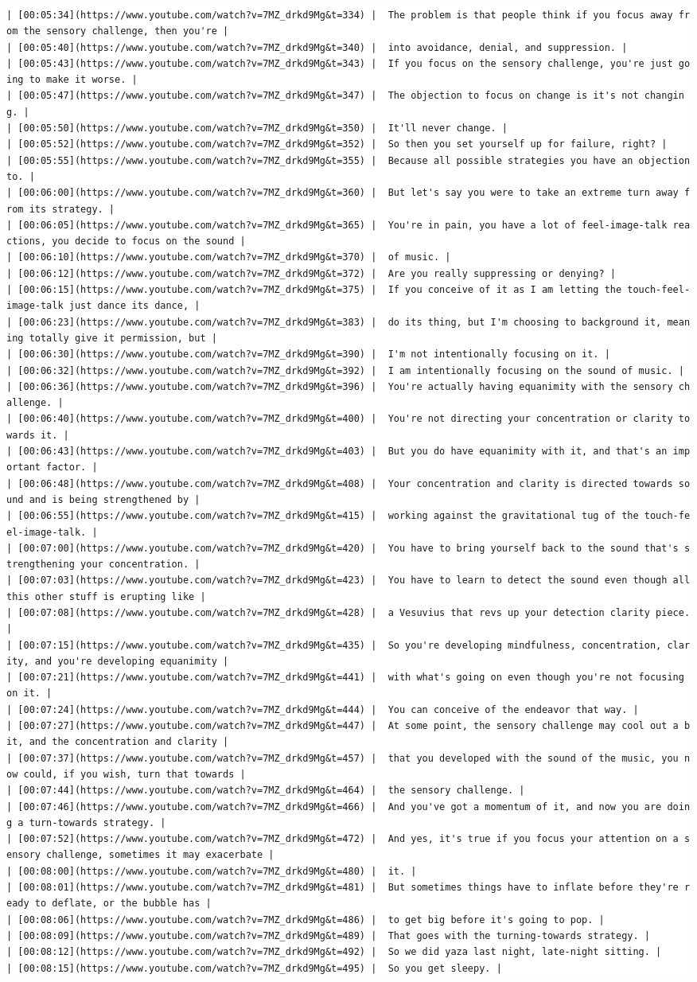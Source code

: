     | [00:05:34](https://www.youtube.com/watch?v=7MZ_drkd9Mg&t=334) |  The problem is that people think if you focus away from the sensory challenge, then you're |
    | [00:05:40](https://www.youtube.com/watch?v=7MZ_drkd9Mg&t=340) |  into avoidance, denial, and suppression. |
    | [00:05:43](https://www.youtube.com/watch?v=7MZ_drkd9Mg&t=343) |  If you focus on the sensory challenge, you're just going to make it worse. |
    | [00:05:47](https://www.youtube.com/watch?v=7MZ_drkd9Mg&t=347) |  The objection to focus on change is it's not changing. |
    | [00:05:50](https://www.youtube.com/watch?v=7MZ_drkd9Mg&t=350) |  It'll never change. |
    | [00:05:52](https://www.youtube.com/watch?v=7MZ_drkd9Mg&t=352) |  So then you set yourself up for failure, right? |
    | [00:05:55](https://www.youtube.com/watch?v=7MZ_drkd9Mg&t=355) |  Because all possible strategies you have an objection to. |
    | [00:06:00](https://www.youtube.com/watch?v=7MZ_drkd9Mg&t=360) |  But let's say you were to take an extreme turn away from its strategy. |
    | [00:06:05](https://www.youtube.com/watch?v=7MZ_drkd9Mg&t=365) |  You're in pain, you have a lot of feel-image-talk reactions, you decide to focus on the sound |
    | [00:06:10](https://www.youtube.com/watch?v=7MZ_drkd9Mg&t=370) |  of music. |
    | [00:06:12](https://www.youtube.com/watch?v=7MZ_drkd9Mg&t=372) |  Are you really suppressing or denying? |
    | [00:06:15](https://www.youtube.com/watch?v=7MZ_drkd9Mg&t=375) |  If you conceive of it as I am letting the touch-feel-image-talk just dance its dance, |
    | [00:06:23](https://www.youtube.com/watch?v=7MZ_drkd9Mg&t=383) |  do its thing, but I'm choosing to background it, meaning totally give it permission, but |
    | [00:06:30](https://www.youtube.com/watch?v=7MZ_drkd9Mg&t=390) |  I'm not intentionally focusing on it. |
    | [00:06:32](https://www.youtube.com/watch?v=7MZ_drkd9Mg&t=392) |  I am intentionally focusing on the sound of music. |
    | [00:06:36](https://www.youtube.com/watch?v=7MZ_drkd9Mg&t=396) |  You're actually having equanimity with the sensory challenge. |
    | [00:06:40](https://www.youtube.com/watch?v=7MZ_drkd9Mg&t=400) |  You're not directing your concentration or clarity towards it. |
    | [00:06:43](https://www.youtube.com/watch?v=7MZ_drkd9Mg&t=403) |  But you do have equanimity with it, and that's an important factor. |
    | [00:06:48](https://www.youtube.com/watch?v=7MZ_drkd9Mg&t=408) |  Your concentration and clarity is directed towards sound and is being strengthened by |
    | [00:06:55](https://www.youtube.com/watch?v=7MZ_drkd9Mg&t=415) |  working against the gravitational tug of the touch-feel-image-talk. |
    | [00:07:00](https://www.youtube.com/watch?v=7MZ_drkd9Mg&t=420) |  You have to bring yourself back to the sound that's strengthening your concentration. |
    | [00:07:03](https://www.youtube.com/watch?v=7MZ_drkd9Mg&t=423) |  You have to learn to detect the sound even though all this other stuff is erupting like |
    | [00:07:08](https://www.youtube.com/watch?v=7MZ_drkd9Mg&t=428) |  a Vesuvius that revs up your detection clarity piece. |
    | [00:07:15](https://www.youtube.com/watch?v=7MZ_drkd9Mg&t=435) |  So you're developing mindfulness, concentration, clarity, and you're developing equanimity |
    | [00:07:21](https://www.youtube.com/watch?v=7MZ_drkd9Mg&t=441) |  with what's going on even though you're not focusing on it. |
    | [00:07:24](https://www.youtube.com/watch?v=7MZ_drkd9Mg&t=444) |  You can conceive of the endeavor that way. |
    | [00:07:27](https://www.youtube.com/watch?v=7MZ_drkd9Mg&t=447) |  At some point, the sensory challenge may cool out a bit, and the concentration and clarity |
    | [00:07:37](https://www.youtube.com/watch?v=7MZ_drkd9Mg&t=457) |  that you developed with the sound of the music, you now could, if you wish, turn that towards |
    | [00:07:44](https://www.youtube.com/watch?v=7MZ_drkd9Mg&t=464) |  the sensory challenge. |
    | [00:07:46](https://www.youtube.com/watch?v=7MZ_drkd9Mg&t=466) |  And you've got a momentum of it, and now you are doing a turn-towards strategy. |
    | [00:07:52](https://www.youtube.com/watch?v=7MZ_drkd9Mg&t=472) |  And yes, it's true if you focus your attention on a sensory challenge, sometimes it may exacerbate |
    | [00:08:00](https://www.youtube.com/watch?v=7MZ_drkd9Mg&t=480) |  it. |
    | [00:08:01](https://www.youtube.com/watch?v=7MZ_drkd9Mg&t=481) |  But sometimes things have to inflate before they're ready to deflate, or the bubble has |
    | [00:08:06](https://www.youtube.com/watch?v=7MZ_drkd9Mg&t=486) |  to get big before it's going to pop. |
    | [00:08:09](https://www.youtube.com/watch?v=7MZ_drkd9Mg&t=489) |  That goes with the turning-towards strategy. |
    | [00:08:12](https://www.youtube.com/watch?v=7MZ_drkd9Mg&t=492) |  So we did yaza last night, late-night sitting. |
    | [00:08:15](https://www.youtube.com/watch?v=7MZ_drkd9Mg&t=495) |  So you get sleepy. |
